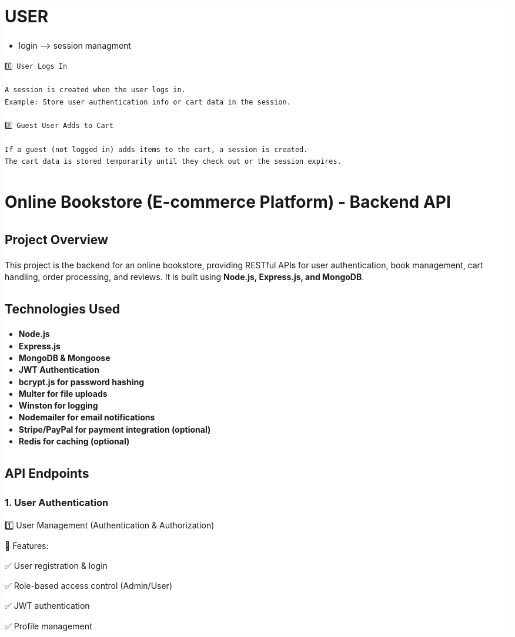 # USER
* login --> session managment
```
1️⃣ User Logs In

A session is created when the user logs in.
Example: Store user authentication info or cart data in the session.

2️⃣ Guest User Adds to Cart

If a guest (not logged in) adds items to the cart, a session is created.
The cart data is stored temporarily until they check out or the session expires.

```

# Online Bookstore (E-commerce Platform) - Backend API

## Project Overview
This project is the backend for an online bookstore, providing RESTful APIs for user authentication, book management, cart handling, order processing, and reviews. It is built using **Node.js, Express.js, and MongoDB**.

## Technologies Used
- **Node.js**
- **Express.js**
- **MongoDB & Mongoose**
- **JWT Authentication**
- **bcrypt.js for password hashing**
- **Multer for file uploads**
- **Winston for logging**
- **Nodemailer for email notifications**
- **Stripe/PayPal for payment integration (optional)**
- **Redis for caching (optional)**

## API Endpoints

### 1. User Authentication
1️⃣ User Management (Authentication & Authorization)

🔹 Features:

✅ User registration & login

✅ Role-based access control (Admin/User)

✅ JWT authentication

✅ Profile management
